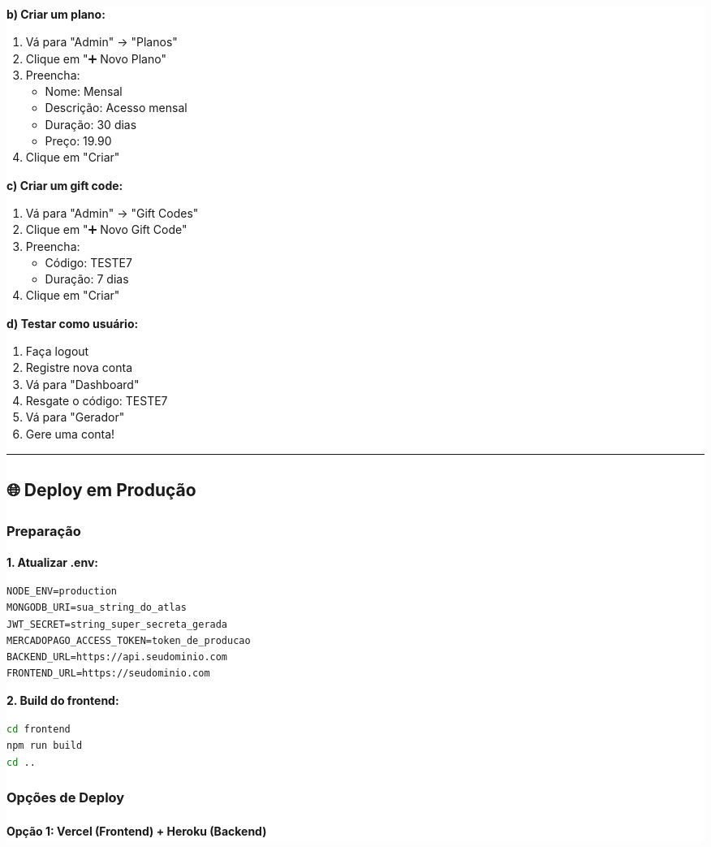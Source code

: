 **b) Criar um plano:**
1. Vá para "Admin" → "Planos"
2. Clique em "➕ Novo Plano"
3. Preencha:
   - Nome: Mensal
   - Descrição: Acesso mensal
   - Duração: 30 dias
   - Preço: 19.90
4. Clique em "Criar"

**c) Criar um gift code:**
1. Vá para "Admin" → "Gift Codes"
2. Clique em "➕ Novo Gift Code"
3. Preencha:
   - Código: TESTE7
   - Duração: 7 dias
4. Clique em "Criar"

**d) Testar como usuário:**
1. Faça logout
2. Registre nova conta
3. Vá para "Dashboard"
4. Resgate o código: TESTE7
5. Vá para "Gerador"
6. Gere uma conta!

---

## 🌐 Deploy em Produção

### Preparação

**1. Atualizar .env:**
```env
NODE_ENV=production
MONGODB_URI=sua_string_do_atlas
JWT_SECRET=string_super_secreta_gerada
MERCADOPAGO_ACCESS_TOKEN=token_de_producao
BACKEND_URL=https://api.seudominio.com
FRONTEND_URL=https://seudominio.com
```

**2. Build do frontend:**
```bash
cd frontend
npm run build
cd ..
```

### Opções de Deploy

#### Opção 1: Vercel (Frontend) + Heroku (Backend)
